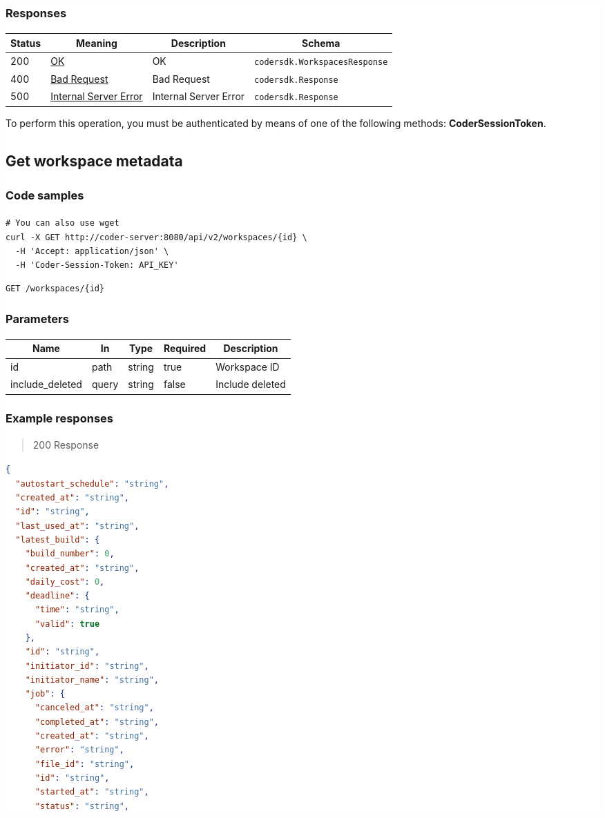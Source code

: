 ### Responses

| Status | Meaning                                                                    | Description           | Schema                        |
| ------ | -------------------------------------------------------------------------- | --------------------- | ----------------------------- |
| 200    | [OK](https://tools.ietf.org/html/rfc7231#section-6.3.1)                    | OK                    | `codersdk.WorkspacesResponse` |
| 400    | [Bad Request](https://tools.ietf.org/html/rfc7231#section-6.5.1)           | Bad Request           | `codersdk.Response`           |
| 500    | [Internal Server Error](https://tools.ietf.org/html/rfc7231#section-6.6.1) | Internal Server Error | `codersdk.Response`           |

To perform this operation, you must be authenticated by means of one of the following methods: **CoderSessionToken**.

## Get workspace metadata

### Code samples

```shell
# You can also use wget
curl -X GET http://coder-server:8080/api/v2/workspaces/{id} \
  -H 'Accept: application/json' \
  -H 'Coder-Session-Token: API_KEY'

```

`GET /workspaces/{id}`

### Parameters

| Name            | In    | Type   | Required | Description     |
| --------------- | ----- | ------ | -------- | --------------- |
| id              | path  | string | true     | Workspace ID    |
| include_deleted | query | string | false    | Include deleted |

### Example responses

> 200 Response

```json
{
  "autostart_schedule": "string",
  "created_at": "string",
  "id": "string",
  "last_used_at": "string",
  "latest_build": {
    "build_number": 0,
    "created_at": "string",
    "daily_cost": 0,
    "deadline": {
      "time": "string",
      "valid": true
    },
    "id": "string",
    "initiator_id": "string",
    "initiator_name": "string",
    "job": {
      "canceled_at": "string",
      "completed_at": "string",
      "created_at": "string",
      "error": "string",
      "file_id": "string",
      "id": "string",
      "started_at": "string",
      "status": "string",
```